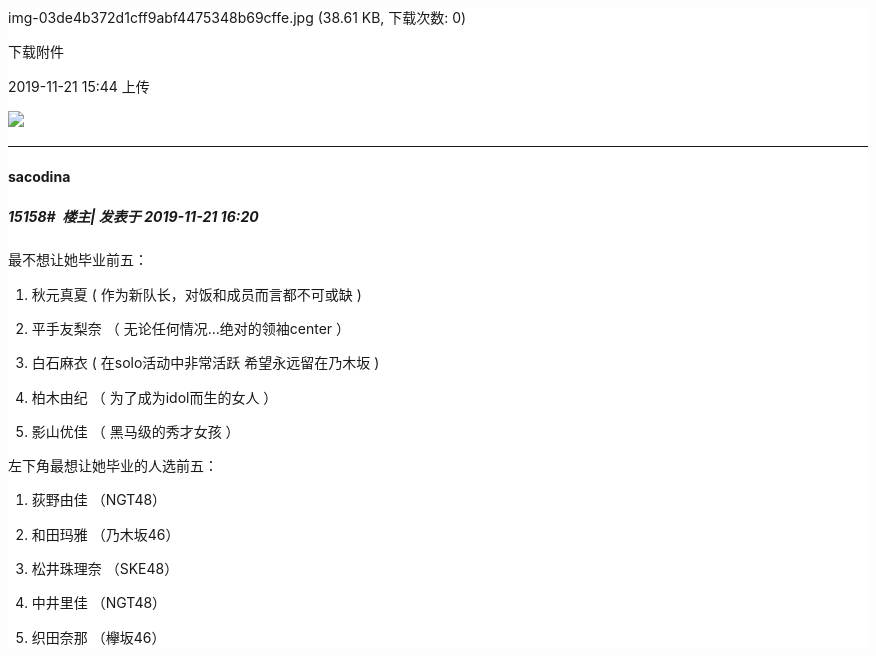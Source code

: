




img-03de4b372d1cff9abf4475348b69cffe.jpg
(38.61 KB, 下载次数: 0)




下载附件


2019-11-21 15:44 上传









<img src="https://img.saraba1st.com/forum/201911/21/154440t84hleg48jmmlbbb.jpg" referrerpolicy="no-referrer">












-----

####  sacodina  
##### 15158#         楼主| 发表于 2019-11-21 16:20




最不想让她毕业前五：

1. 秋元真夏 ( 作为新队长，对饭和成员而言都不可或缺 )

2. 平手友梨奈 （ 无论任何情况…绝对的领袖center ）

3. 白石麻衣 ( 在solo活动中非常活跃 希望永远留在乃木坂 )

4. 柏木由纪 （ 为了成为idol而生的女人 ）

5. 影山优佳 （ 黑马级的秀才女孩 ）

左下角最想让她毕业的人选前五：

1. 荻野由佳 （NGT48）

2. 和田玛雅 （乃木坂46）

3. 松井珠理奈 （SKE48）

4. 中井里佳 （NGT48）

5. 织田奈那 （欅坂46）




